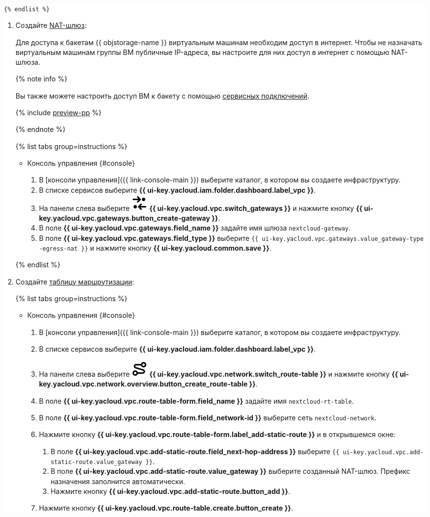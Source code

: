     {% endlist %}

1. Создайте [NAT-шлюз](../../vpc/concepts/gateways.md#nat-gateway):

    Для доступа к бакетам {{ objstorage-name }} виртуальным машинам необходим доступ в интернет. Чтобы не назначать виртуальным машинам группы ВМ публичные IP-адреса, вы настроите для них доступ в интернет с помощью NAT-шлюза.

    {% note info %}

    Вы также можете настроить доступ ВМ к бакету с помощью [сервисных подключений](../../vpc/concepts/private-endpoint.md).

    {% include [preview-pp](../../_includes/preview-pp.md) %}

    {% endnote %}

    {% list tabs group=instructions %}

    - Консоль управления {#console}

      1. В [консоли управления]({{ link-console-main }}) выберите каталог, в котором вы создаете инфраструктуру.
      1. В списке сервисов выберите **{{ ui-key.yacloud.iam.folder.dashboard.label_vpc }}**.
      1. На панели слева выберите ![arrows-opposite-to-dots](../../_assets/console-icons/arrows-opposite-to-dots.svg) **{{ ui-key.yacloud.vpc.switch_gateways }}** и нажмите кнопку **{{ ui-key.yacloud.vpc.gateways.button_create-gateway }}**.
      1. В поле **{{ ui-key.yacloud.vpc.gateways.field_name }}** задайте имя шлюза `nextcloud-gateway`. 
      1. В поле **{{ ui-key.yacloud.vpc.gateways.field_type }}** выберите `{{ ui-key.yacloud.vpc.gateways.value_gateway-type-egress-nat }}` и нажмите кнопку **{{ ui-key.yacloud.common.save }}**.

    {% endlist %}

1. Создайте [таблицу маршрутизации](../../vpc/concepts/routing.md):

    {% list tabs group=instructions %}

    - Консоль управления {#console}

      1. В [консоли управления]({{ link-console-main }}) выберите каталог, в котором вы создаете инфраструктуру.
      1. В списке сервисов выберите **{{ ui-key.yacloud.iam.folder.dashboard.label_vpc }}**.
      1. На панели слева выберите ![route](../../_assets/console-icons/route.svg) **{{ ui-key.yacloud.vpc.network.switch_route-table }}** и нажмите кнопку **{{ ui-key.yacloud.vpc.network.overview.button_create_route-table }}**.
      1. В поле **{{ ui-key.yacloud.vpc.route-table-form.field_name }}** задайте имя `nextcloud-rt-table`.
      1. В поле **{{ ui-key.yacloud.vpc.route-table-form.field_network-id }}** выберите сеть `nextcloud-network`.
      1. Нажмите кнопку **{{ ui-key.yacloud.vpc.route-table-form.label_add-static-route }}** и в открывшемся окне:

          1. В поле **{{ ui-key.yacloud.vpc.add-static-route.field_next-hop-address }}** выберите `{{ ui-key.yacloud.vpc.add-static-route.value_gateway }}`.
          1. В поле **{{ ui-key.yacloud.vpc.add-static-route.value_gateway }}** выберите созданный NAT-шлюз. Префикс назначения заполнится автоматически.
          1. Нажмите кнопку **{{ ui-key.yacloud.vpc.add-static-route.button_add }}**.
      1. Нажмите кнопку **{{ ui-key.yacloud.vpc.route-table.create.button_create }}**. 
